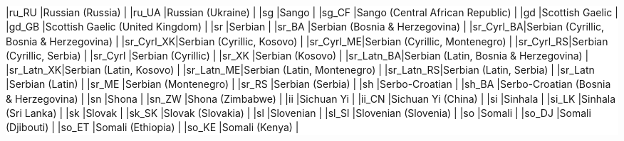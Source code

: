 |ru_RU     |Russian (Russia)                          |
|ru_UA     |Russian (Ukraine)                         |
|sg        |Sango                                     |
|sg_CF     |Sango (Central African Republic)          |
|gd        |Scottish Gaelic                           |
|gd_GB     |Scottish Gaelic (United Kingdom)          |
|sr        |Serbian                                   |
|sr_BA     |Serbian (Bosnia & Herzegovina)            |
|sr_Cyrl_BA|Serbian (Cyrillic, Bosnia & Herzegovina)  |
|sr_Cyrl_XK|Serbian (Cyrillic, Kosovo)                |
|sr_Cyrl_ME|Serbian (Cyrillic, Montenegro)            |
|sr_Cyrl_RS|Serbian (Cyrillic, Serbia)                |
|sr_Cyrl   |Serbian (Cyrillic)                        |
|sr_XK     |Serbian (Kosovo)                          |
|sr_Latn_BA|Serbian (Latin, Bosnia & Herzegovina)     |
|sr_Latn_XK|Serbian (Latin, Kosovo)                   |
|sr_Latn_ME|Serbian (Latin, Montenegro)               |
|sr_Latn_RS|Serbian (Latin, Serbia)                   |
|sr_Latn   |Serbian (Latin)                           |
|sr_ME     |Serbian (Montenegro)                      |
|sr_RS     |Serbian (Serbia)                          |
|sh        |Serbo-Croatian                            |
|sh_BA     |Serbo-Croatian (Bosnia & Herzegovina)     |
|sn        |Shona                                     |
|sn_ZW     |Shona (Zimbabwe)                          |
|ii        |Sichuan Yi                                |
|ii_CN     |Sichuan Yi (China)                        |
|si        |Sinhala                                   |
|si_LK     |Sinhala (Sri Lanka)                       |
|sk        |Slovak                                    |
|sk_SK     |Slovak (Slovakia)                         |
|sl        |Slovenian                                 |
|sl_SI     |Slovenian (Slovenia)                      |
|so        |Somali                                    |
|so_DJ     |Somali (Djibouti)                         |
|so_ET     |Somali (Ethiopia)                         |
|so_KE     |Somali (Kenya)                            |